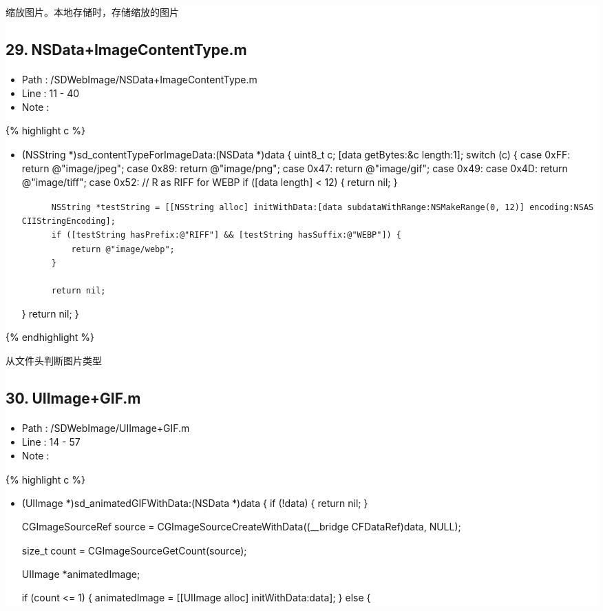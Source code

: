 
缩放图片。本地存储时，存储缩放的图片


## 29. NSData+ImageContentType.m

 - Path : /SDWebImage/NSData+ImageContentType.m
 - Line : 11 - 40
 - Note : 

{% highlight c %}
+ (NSString *)sd_contentTypeForImageData:(NSData *)data {
    uint8_t c;
    [data getBytes:&c length:1];
    switch (c) {
        case 0xFF:
            return @"image/jpeg";
        case 0x89:
            return @"image/png";
        case 0x47:
            return @"image/gif";
        case 0x49:
        case 0x4D:
            return @"image/tiff";
        case 0x52:
            // R as RIFF for WEBP
            if ([data length] < 12) {
                return nil;
            }

            NSString *testString = [[NSString alloc] initWithData:[data subdataWithRange:NSMakeRange(0, 12)] encoding:NSASCIIStringEncoding];
            if ([testString hasPrefix:@"RIFF"] && [testString hasSuffix:@"WEBP"]) {
                return @"image/webp";
            }

            return nil;
    }
    return nil;
}

{% endhighlight %}


从文件头判断图片类型


## 30. UIImage+GIF.m

 - Path : /SDWebImage/UIImage+GIF.m
 - Line : 14 - 57
 - Note : 

{% highlight c %}
+ (UIImage *)sd_animatedGIFWithData:(NSData *)data {
    if (!data) {
        return nil;
    }

    CGImageSourceRef source = CGImageSourceCreateWithData((__bridge CFDataRef)data, NULL);

    size_t count = CGImageSourceGetCount(source);

    UIImage *animatedImage;

    if (count <= 1) {
        animatedImage = [[UIImage alloc] initWithData:data];
    }
    else {